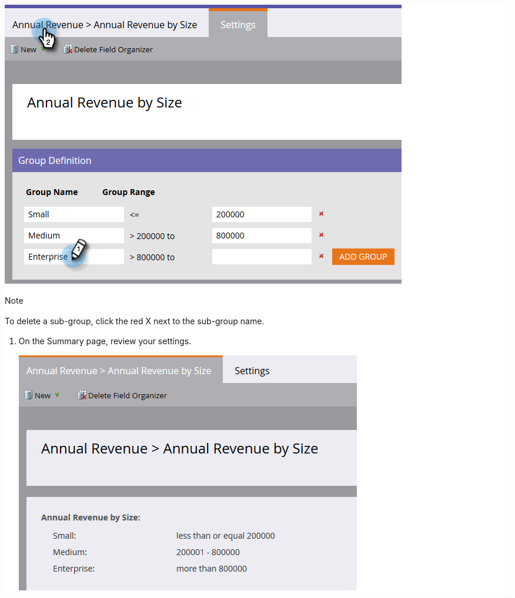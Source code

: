    ![](assets/thirteen.png)

   >[!NOTE]
   >
   >To delete a sub-group, click the red X next to the sub-group name.

1. On the Summary page, review your settings.

   ![](assets/13.5.png)
